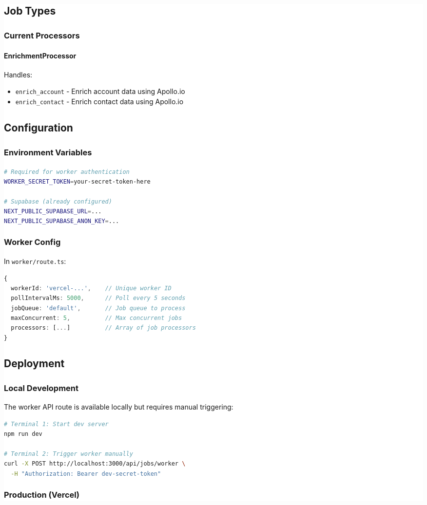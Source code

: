 ## Job Types

### Current Processors

#### EnrichmentProcessor
Handles:
- `enrich_account` - Enrich account data using Apollo.io
- `enrich_contact` - Enrich contact data using Apollo.io

## Configuration

### Environment Variables

```bash
# Required for worker authentication
WORKER_SECRET_TOKEN=your-secret-token-here

# Supabase (already configured)
NEXT_PUBLIC_SUPABASE_URL=...
NEXT_PUBLIC_SUPABASE_ANON_KEY=...
```

### Worker Config

In `worker/route.ts`:

```typescript
{
  workerId: 'vercel-...',    // Unique worker ID
  pollIntervalMs: 5000,      // Poll every 5 seconds
  jobQueue: 'default',       // Job queue to process
  maxConcurrent: 5,          // Max concurrent jobs
  processors: [...]          // Array of job processors
}
```

## Deployment

### Local Development

The worker API route is available locally but requires manual triggering:

```bash
# Terminal 1: Start dev server
npm run dev

# Terminal 2: Trigger worker manually
curl -X POST http://localhost:3000/api/jobs/worker \
  -H "Authorization: Bearer dev-secret-token"
```

### Production (Vercel)
